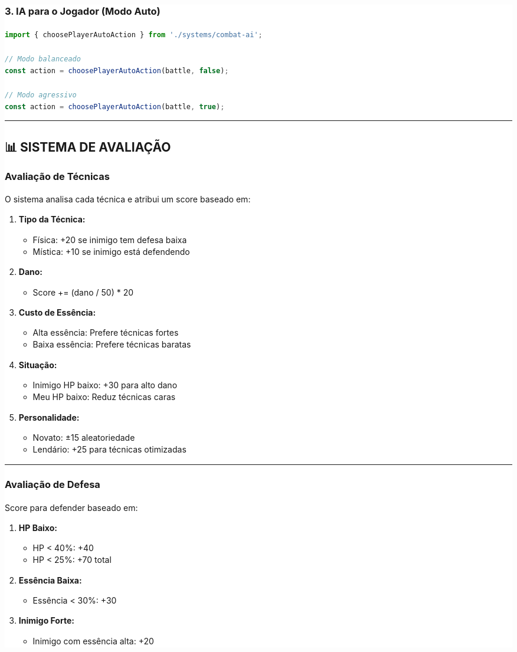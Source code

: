 
### **3. IA para o Jogador (Modo Auto)**

```typescript
import { choosePlayerAutoAction } from './systems/combat-ai';

// Modo balanceado
const action = choosePlayerAutoAction(battle, false);

// Modo agressivo
const action = choosePlayerAutoAction(battle, true);
```

---

## 📊 **SISTEMA DE AVALIAÇÃO**

### **Avaliação de Técnicas**

O sistema analisa cada técnica e atribui um score baseado em:

1. **Tipo da Técnica:**
   - Física: +20 se inimigo tem defesa baixa
   - Mística: +10 se inimigo está defendendo

2. **Dano:**
   - Score += (dano / 50) * 20

3. **Custo de Essência:**
   - Alta essência: Prefere técnicas fortes
   - Baixa essência: Prefere técnicas baratas

4. **Situação:**
   - Inimigo HP baixo: +30 para alto dano
   - Meu HP baixo: Reduz técnicas caras

5. **Personalidade:**
   - Novato: ±15 aleatoriedade
   - Lendário: +25 para técnicas otimizadas

---

### **Avaliação de Defesa**

Score para defender baseado em:

1. **HP Baixo:**
   - HP < 40%: +40
   - HP < 25%: +70 total

2. **Essência Baixa:**
   - Essência < 30%: +30

3. **Inimigo Forte:**
   - Inimigo com essência alta: +20
